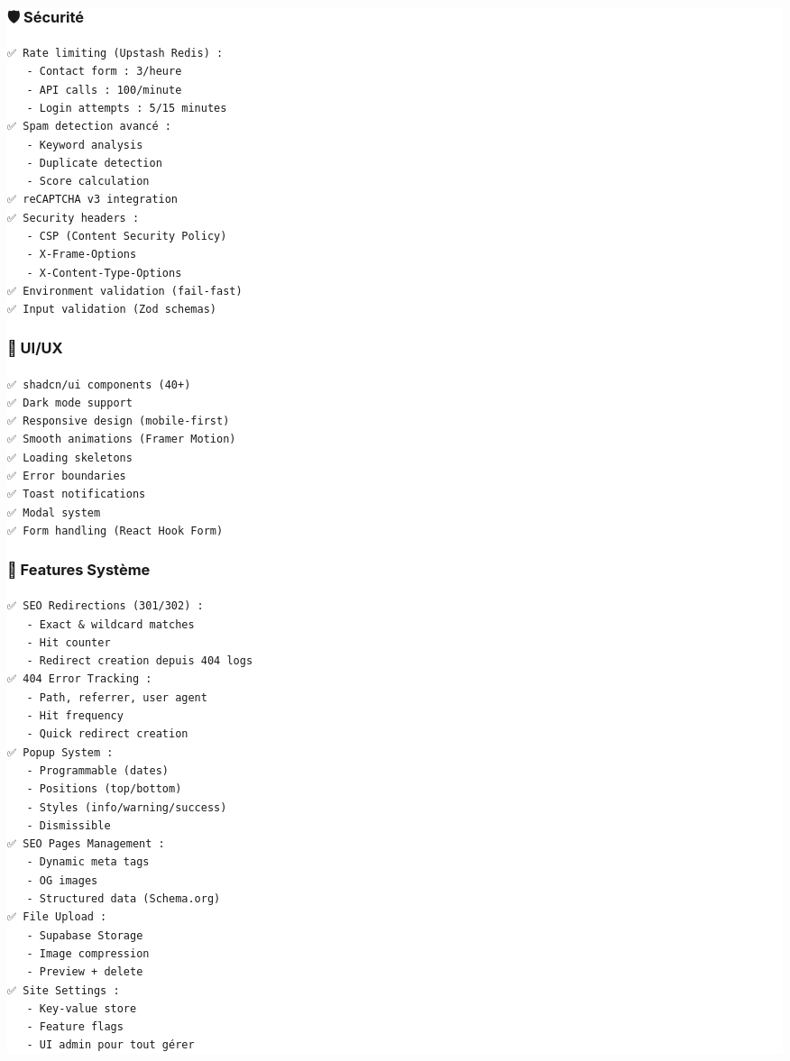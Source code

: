 ### 🛡️ Sécurité

```
✅ Rate limiting (Upstash Redis) :
   - Contact form : 3/heure
   - API calls : 100/minute
   - Login attempts : 5/15 minutes
✅ Spam detection avancé :
   - Keyword analysis
   - Duplicate detection
   - Score calculation
✅ reCAPTCHA v3 integration
✅ Security headers :
   - CSP (Content Security Policy)
   - X-Frame-Options
   - X-Content-Type-Options
✅ Environment validation (fail-fast)
✅ Input validation (Zod schemas)
```

### 🎨 UI/UX

```
✅ shadcn/ui components (40+)
✅ Dark mode support
✅ Responsive design (mobile-first)
✅ Smooth animations (Framer Motion)
✅ Loading skeletons
✅ Error boundaries
✅ Toast notifications
✅ Modal system
✅ Form handling (React Hook Form)
```

### 🔧 Features Système

```
✅ SEO Redirections (301/302) :
   - Exact & wildcard matches
   - Hit counter
   - Redirect creation depuis 404 logs
✅ 404 Error Tracking :
   - Path, referrer, user agent
   - Hit frequency
   - Quick redirect creation
✅ Popup System :
   - Programmable (dates)
   - Positions (top/bottom)
   - Styles (info/warning/success)
   - Dismissible
✅ SEO Pages Management :
   - Dynamic meta tags
   - OG images
   - Structured data (Schema.org)
✅ File Upload :
   - Supabase Storage
   - Image compression
   - Preview + delete
✅ Site Settings :
   - Key-value store
   - Feature flags
   - UI admin pour tout gérer
```
